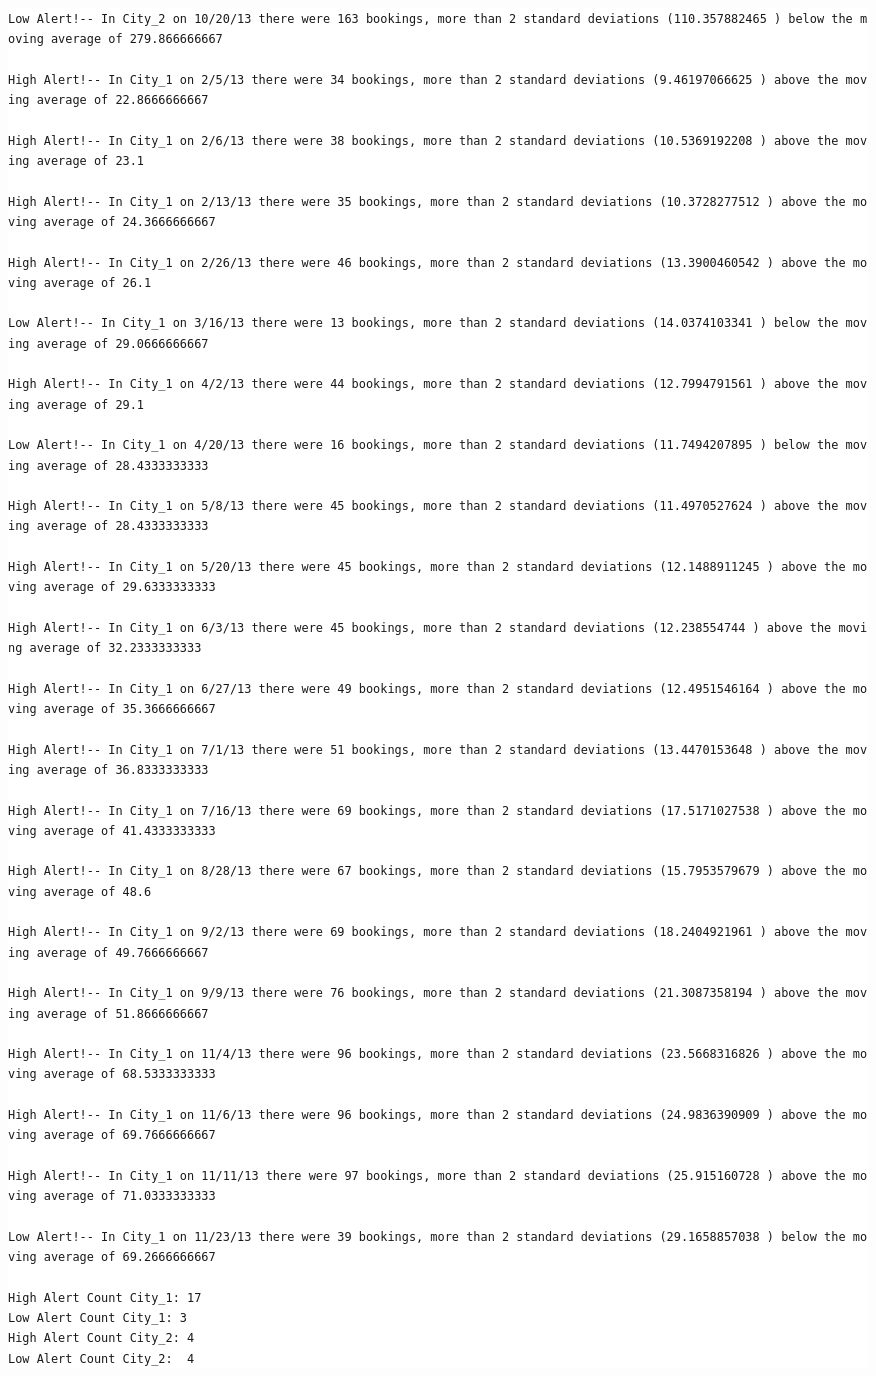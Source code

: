     Low Alert!-- In City_2 on 10/20/13 there were 163 bookings, more than 2 standard deviations (110.357882465 ) below the moving average of 279.866666667 
    
    High Alert!-- In City_1 on 2/5/13 there were 34 bookings, more than 2 standard deviations (9.46197066625 ) above the moving average of 22.8666666667 
    
    High Alert!-- In City_1 on 2/6/13 there were 38 bookings, more than 2 standard deviations (10.5369192208 ) above the moving average of 23.1 
    
    High Alert!-- In City_1 on 2/13/13 there were 35 bookings, more than 2 standard deviations (10.3728277512 ) above the moving average of 24.3666666667 
    
    High Alert!-- In City_1 on 2/26/13 there were 46 bookings, more than 2 standard deviations (13.3900460542 ) above the moving average of 26.1 
    
    Low Alert!-- In City_1 on 3/16/13 there were 13 bookings, more than 2 standard deviations (14.0374103341 ) below the moving average of 29.0666666667 
    
    High Alert!-- In City_1 on 4/2/13 there were 44 bookings, more than 2 standard deviations (12.7994791561 ) above the moving average of 29.1 
    
    Low Alert!-- In City_1 on 4/20/13 there were 16 bookings, more than 2 standard deviations (11.7494207895 ) below the moving average of 28.4333333333 
    
    High Alert!-- In City_1 on 5/8/13 there were 45 bookings, more than 2 standard deviations (11.4970527624 ) above the moving average of 28.4333333333 
    
    High Alert!-- In City_1 on 5/20/13 there were 45 bookings, more than 2 standard deviations (12.1488911245 ) above the moving average of 29.6333333333 
    
    High Alert!-- In City_1 on 6/3/13 there were 45 bookings, more than 2 standard deviations (12.238554744 ) above the moving average of 32.2333333333 
    
    High Alert!-- In City_1 on 6/27/13 there were 49 bookings, more than 2 standard deviations (12.4951546164 ) above the moving average of 35.3666666667 
    
    High Alert!-- In City_1 on 7/1/13 there were 51 bookings, more than 2 standard deviations (13.4470153648 ) above the moving average of 36.8333333333 
    
    High Alert!-- In City_1 on 7/16/13 there were 69 bookings, more than 2 standard deviations (17.5171027538 ) above the moving average of 41.4333333333 
    
    High Alert!-- In City_1 on 8/28/13 there were 67 bookings, more than 2 standard deviations (15.7953579679 ) above the moving average of 48.6 
    
    High Alert!-- In City_1 on 9/2/13 there were 69 bookings, more than 2 standard deviations (18.2404921961 ) above the moving average of 49.7666666667 
    
    High Alert!-- In City_1 on 9/9/13 there were 76 bookings, more than 2 standard deviations (21.3087358194 ) above the moving average of 51.8666666667 
    
    High Alert!-- In City_1 on 11/4/13 there were 96 bookings, more than 2 standard deviations (23.5668316826 ) above the moving average of 68.5333333333 
    
    High Alert!-- In City_1 on 11/6/13 there were 96 bookings, more than 2 standard deviations (24.9836390909 ) above the moving average of 69.7666666667 
    
    High Alert!-- In City_1 on 11/11/13 there were 97 bookings, more than 2 standard deviations (25.915160728 ) above the moving average of 71.0333333333 
    
    Low Alert!-- In City_1 on 11/23/13 there were 39 bookings, more than 2 standard deviations (29.1658857038 ) below the moving average of 69.2666666667 
    
    High Alert Count City_1: 17
    Low Alert Count City_1: 3
    High Alert Count City_2: 4
    Low Alert Count City_2:  4

